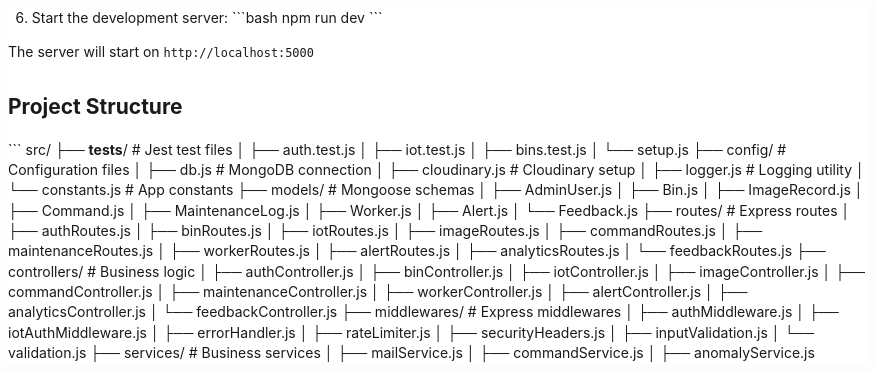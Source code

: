 6. Start the development server:
\`\`\`bash
npm run dev
\`\`\`

The server will start on `http://localhost:5000`

## Project Structure

\`\`\`
src/
├── __tests__/              # Jest test files
│   ├── auth.test.js
│   ├── iot.test.js
│   ├── bins.test.js
│   └── setup.js
├── config/                 # Configuration files
│   ├── db.js              # MongoDB connection
│   ├── cloudinary.js      # Cloudinary setup
│   ├── logger.js          # Logging utility
│   └── constants.js       # App constants
├── models/                 # Mongoose schemas
│   ├── AdminUser.js
│   ├── Bin.js
│   ├── ImageRecord.js
│   ├── Command.js
│   ├── MaintenanceLog.js
│   ├── Worker.js
│   ├── Alert.js
│   └── Feedback.js
├── routes/                 # Express routes
│   ├── authRoutes.js
│   ├── binRoutes.js
│   ├── iotRoutes.js
│   ├── imageRoutes.js
│   ├── commandRoutes.js
│   ├── maintenanceRoutes.js
│   ├── workerRoutes.js
│   ├── alertRoutes.js
│   ├── analyticsRoutes.js
│   └── feedbackRoutes.js
├── controllers/            # Business logic
│   ├── authController.js
│   ├── binController.js
│   ├── iotController.js
│   ├── imageController.js
│   ├── commandController.js
│   ├── maintenanceController.js
│   ├── workerController.js
│   ├── alertController.js
│   ├── analyticsController.js
│   └── feedbackController.js
├── middlewares/            # Express middlewares
│   ├── authMiddleware.js
│   ├── iotAuthMiddleware.js
│   ├── errorHandler.js
│   ├── rateLimiter.js
│   ├── securityHeaders.js
│   ├── inputValidation.js
│   └── validation.js
├── services/               # Business services
│   ├── mailService.js
│   ├── commandService.js
│   ├── anomalyService.js